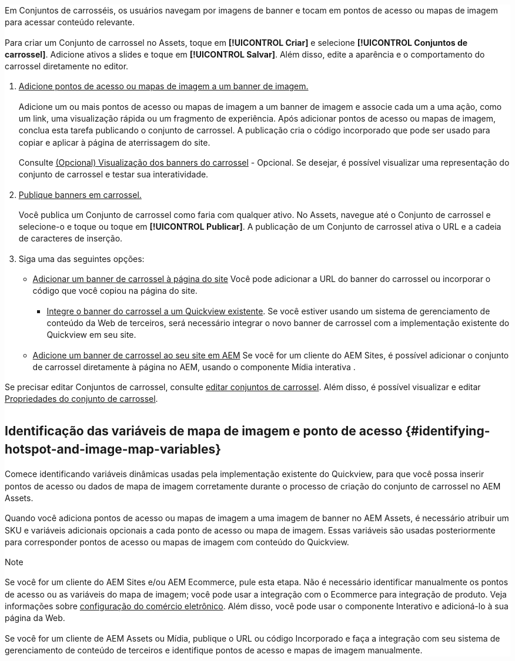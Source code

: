    Em Conjuntos de carrosséis, os usuários navegam por imagens de banner e tocam em pontos de acesso ou mapas de imagem para acessar conteúdo relevante.

   Para criar um Conjunto de carrossel no Assets, toque em **[!UICONTROL Criar]** e selecione **[!UICONTROL Conjuntos de carrossel]**. Adicione ativos a slides e toque em **[!UICONTROL Salvar]**. Além disso, edite a aparência e o comportamento do carrossel diretamente no editor.

1. [Adicione pontos de acesso ou mapas de imagem a um banner de imagem.](#adding-hotspots-or-image-maps-to-an-image-banner)

   Adicione um ou mais pontos de acesso ou mapas de imagem a um banner de imagem e associe cada um a uma ação, como um link, uma visualização rápida ou um fragmento de experiência. Após adicionar pontos de acesso ou mapas de imagem, conclua esta tarefa publicando o conjunto de carrossel. A publicação cria o código incorporado que pode ser usado para copiar e aplicar à página de aterrissagem do site.

   Consulte [(Opcional) Visualização dos banners do carrossel](#optional-previewing-carousel-banners) - Opcional. Se desejar, é possível visualizar uma representação do conjunto de carrossel e testar sua interatividade.

1. [Publique banners em carrossel.](#publishing-carousel-banners)

   Você publica um Conjunto de carrossel como faria com qualquer ativo. No Assets, navegue até o Conjunto de carrossel e selecione-o e toque ou toque em **[!UICONTROL Publicar]**. A publicação de um Conjunto de carrossel ativa o URL e a cadeia de caracteres de inserção.

1. Siga uma das seguintes opções:

   * [Adicionar um banner de carrossel à página do site](#adding-a-carousel-banner-to-your-website-page) Você pode adicionar a URL do banner do carrossel ou incorporar o código que você copiou na página do site.

      * [Integre o banner do carrossel a um Quickview existente](#integrating-the-carousel-banner-with-an-existing-quickview). Se você estiver usando um sistema de gerenciamento de conteúdo da Web de terceiros, será necessário integrar o novo banner de carrossel com a implementação existente do Quickview em seu site.
   * [Adicione um banner de carrossel ao seu site em AEM](adding-dynamic-media-assets-to-pages.md) Se você for um cliente do AEM Sites, é possível adicionar o conjunto de carrossel diretamente à página no AEM, usando o componente Mídia interativa .


Se precisar editar Conjuntos de carrossel, consulte [editar conjuntos de carrossel](#editing-carousel-sets). Além disso, é possível visualizar e editar [Propriedades do conjunto de carrossel](/help/assets/managing-assets-touch-ui.md#editing-properties).

## Identificação das variáveis de mapa de imagem e ponto de acesso {#identifying-hotspot-and-image-map-variables}

Comece identificando variáveis dinâmicas usadas pela implementação existente do Quickview, para que você possa inserir pontos de acesso ou dados de mapa de imagem corretamente durante o processo de criação do conjunto de carrossel no AEM Assets.

Quando você adiciona pontos de acesso ou mapas de imagem a uma imagem de banner no AEM Assets, é necessário atribuir um SKU e variáveis adicionais opcionais a cada ponto de acesso ou mapa de imagem. Essas variáveis são usadas posteriormente para corresponder pontos de acesso ou mapas de imagem com conteúdo do Quickview.

>[!NOTE]
>
>Se você for um cliente do AEM Sites e/ou AEM Ecommerce, pule esta etapa. Não é necessário identificar manualmente os pontos de acesso ou as variáveis do mapa de imagem; você pode usar a integração com o Ecommerce para integração de produto. Veja informações sobre [configuração do comércio eletrônico](/help/sites-administering/generic.md). Além disso, você pode usar o componente Interativo e adicioná-lo à sua página da Web.
>
>Se você for um cliente de AEM Assets ou Mídia, publique o URL ou código Incorporado e faça a integração com seu sistema de gerenciamento de conteúdo de terceiros e identifique pontos de acesso e mapas de imagem manualmente.
